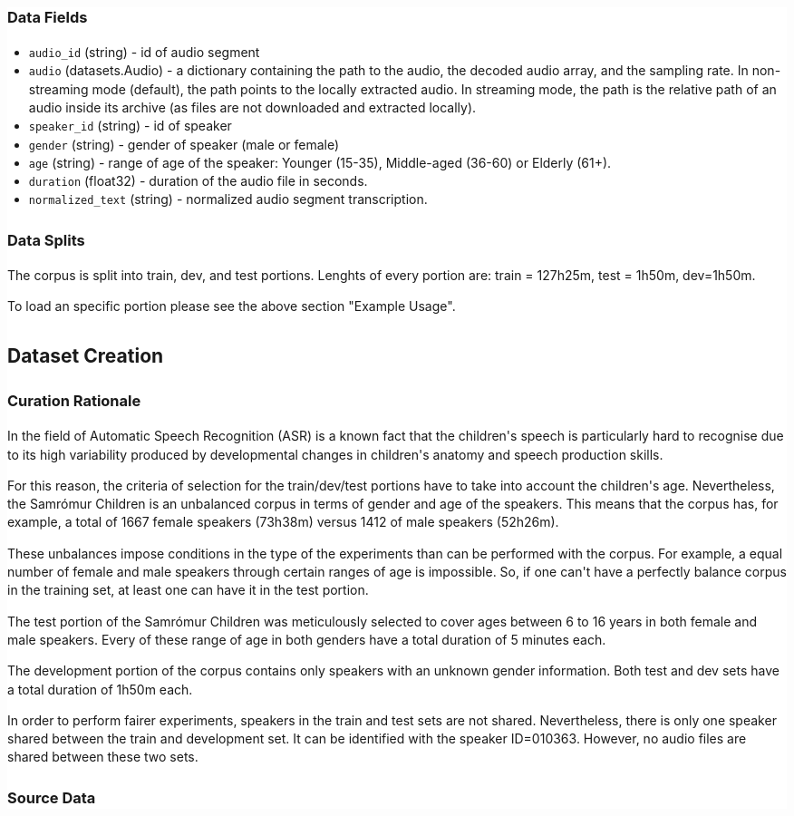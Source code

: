 ```python
```

### Data Fields
* `audio_id` (string) - id of audio segment
* `audio` (datasets.Audio) - a dictionary containing the path to the audio, the decoded audio array, and the sampling rate. In non-streaming mode (default), the path points to the locally extracted audio. In streaming mode, the path is the relative path of an audio inside its archive (as files are not downloaded and extracted locally).
* `speaker_id` (string) - id of speaker
* `gender` (string) - gender of speaker (male or female)
* `age` (string) - range of age of the speaker: Younger (15-35), Middle-aged (36-60) or Elderly (61+).
* `duration` (float32) - duration of the audio file in seconds.
* `normalized_text` (string) - normalized audio segment transcription.

### Data Splits
The corpus is split into train, dev, and test portions. Lenghts of every portion are: train = 127h25m, test = 1h50m, dev=1h50m.

To load an specific portion please see the above section "Example Usage".

## Dataset Creation

### Curation Rationale

In the field of Automatic Speech Recognition (ASR) is a known fact that the children's speech is particularly hard to recognise due to its high variability produced by developmental changes in children's anatomy and speech production skills.

For this reason, the criteria of selection for the train/dev/test portions have to take into account the children's age. Nevertheless, the Samrómur Children is an unbalanced corpus in terms of gender and age of the speakers. This means that the corpus has, for example, a total of 1667 female speakers (73h38m) versus 1412 of male speakers (52h26m).

These unbalances impose conditions in the type of the experiments than can be performed with the corpus. For example, a equal number of female and male speakers through certain ranges of age is impossible. So, if one can't have a perfectly balance corpus in the training set, at least one can have it in the test portion.

The test portion of the Samrómur Children was meticulously selected to cover ages between 6 to 16 years in both female and male speakers. Every of these range of age in both genders have a total duration of 5 minutes each.

The development portion of the corpus contains only speakers with an unknown gender information. Both test and dev sets have a total duration of 1h50m each.

In order to perform fairer experiments, speakers in the train and test sets are not shared. Nevertheless, there is only one speaker shared between the train and development set. It can be identified with the speaker ID=010363. However, no audio files are shared between these two sets. 

### Source Data
